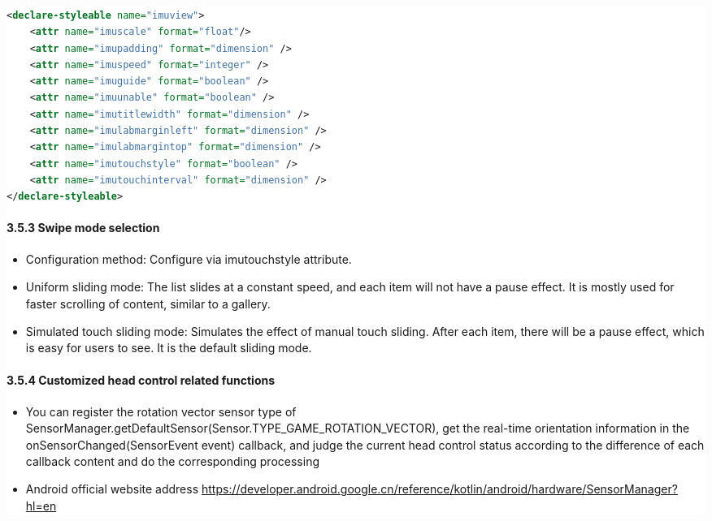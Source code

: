 ```xml
<declare-styleable name="imuview">
    <attr name="imuscale" format="float"/>
    <attr name="imupadding" format="dimension" />
    <attr name="imuspeed" format="integer" />
    <attr name="imuguide" format="boolean" />
    <attr name="imuunable" format="boolean" />
    <attr name="imutitlewidth" format="dimension" />
    <attr name="imulabmarginleft" format="dimension" />
    <attr name="imulabmargintop" format="dimension" />
    <attr name="imutouchstyle" format="boolean" />
    <attr name="imutouchinterval" format="dimension" />
</declare-styleable>
```

#### 3.5.3 Swipe mode selection

* Configuration method: Configure via imutouchstyle attribute.

* Uniform sliding mode: The list slides at a constant speed, and each item will not have a pause effect. It is mostly used for faster scrolling of content, similar to a gallery.

* Simulated touch sliding mode: Simulates the effect of manual touch sliding. After each item, there will be a pause effect, which is easy for users to see. It is the default sliding mode.

#### 3.5.4 Customized head control related functions

* You can register the rotation vector sensor type of SensorManager.getDefaultSensor(Sensor.TYPE_GAME_ROTATION_VECTOR), get the real-time orientation information in the onSensorChanged(SensorEvent event) callback, and judge the current head control status according to the difference of each callback content and do the corresponding processing

* Android official website address
https://developer.android.google.cn/reference/kotlin/android/hardware/SensorManager?hl=en